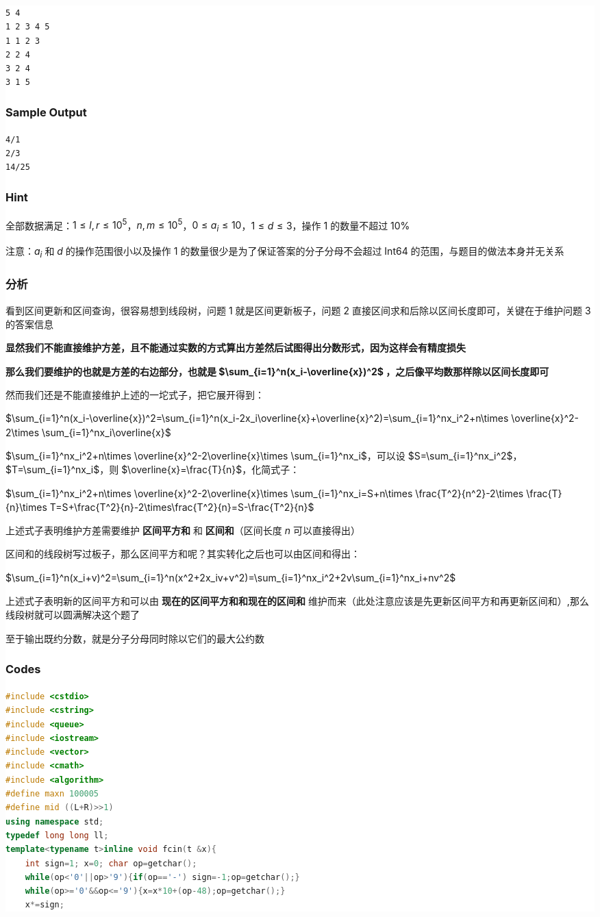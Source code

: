 ```text
5 4
1 2 3 4 5
1 1 2 3
2 2 4
3 2 4
3 1 5
```

### Sample Output

```text
4/1
2/3
14/25
```

### Hint

全部数据满足：$1\leq l,r \leq 10^5$，$n,m \leq 10^5$，$0\leq a_i \leq 10$，$1\leq d\leq 3$，操作 1 的数量不超过 10%

注意：$a_i$ 和 $d$ 的操作范围很小以及操作 1 的数量很少是为了保证答案的分子分母不会超过 Int64 的范围，与题目的做法本身并无关系

### 分析

看到区间更新和区间查询，很容易想到线段树，问题 1 就是区间更新板子，问题 2 直接区间求和后除以区间长度即可，关键在于维护问题 3 的答案信息

**显然我们不能直接维护方差，且不能通过实数的方式算出方差然后试图得出分数形式，因为这样会有精度损失**

**那么我们要维护的也就是方差的右边部分，也就是 $\sum_{i=1}^n(x_i-\overline{x})^2$ ，之后像平均数那样除以区间长度即可**

然而我们还是不能直接维护上述的一坨式子，把它展开得到：

$\sum_{i=1}^n(x_i-\overline{x})^2=\sum_{i=1}^n(x_i-2x_i\overline{x}+\overline{x}^2)=\sum_{i=1}^nx_i^2+n\times \overline{x}^2-2\times \sum_{i=1}^nx_i\overline{x}$ 

$\sum_{i=1}^nx_i^2+n\times \overline{x}^2-2\overline{x}\times \sum_{i=1}^nx_i$，可以设 $S=\sum_{i=1}^nx_i^2$，$T=\sum_{i=1}^nx_i$，则 $\overline{x}=\frac{T}{n}$，化简式子：

$\sum_{i=1}^nx_i^2+n\times \overline{x}^2-2\overline{x}\times \sum_{i=1}^nx_i=S+n\times \frac{T^2}{n^2}-2\times \frac{T}{n}\times T=S+\frac{T^2}{n}-2\times\frac{T^2}{n}=S-\frac{T^2}{n}$

上述式子表明维护方差需要维护 **区间平方和** 和 **区间和**（区间长度 $n$ 可以直接得出）

区间和的线段树写过板子，那么区间平方和呢？其实转化之后也可以由区间和得出：

$\sum_{i=1}^n(x_i+v)^2=\sum_{i=1}^n(x^2+2x_iv+v^2)=\sum_{i=1}^nx_i^2+2v\sum_{i=1}^nx_i+nv^2$

上述式子表明新的区间平方和可以由 **现在的区间平方和和现在的区间和** 维护而来（此处注意应该是先更新区间平方和再更新区间和）,那么线段树就可以圆满解决这个题了

至于输出既约分数，就是分子分母同时除以它们的最大公约数

### Codes

```cpp
#include <cstdio>
#include <cstring>
#include <queue>
#include <iostream>
#include <vector>
#include <cmath>
#include <algorithm>
#define maxn 100005
#define mid ((L+R)>>1)
using namespace std;
typedef long long ll;
template<typename t>inline void fcin(t &x){
	int sign=1; x=0; char op=getchar();
	while(op<'0'||op>'9'){if(op=='-') sign=-1;op=getchar();}
	while(op>='0'&&op<='9'){x=x*10+(op-48);op=getchar();}
	x*=sign;
```